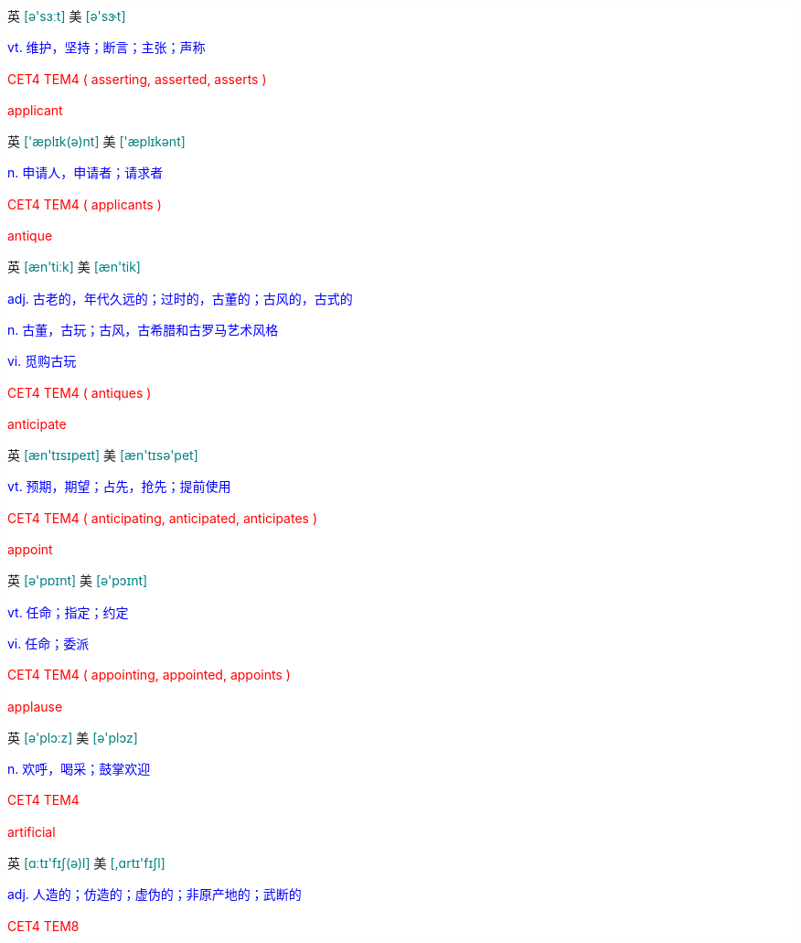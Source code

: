 英 <font color=Teal>[ə'sɜːt]</font>  美 <font color=Teal>[ə'sɝt]</font>

<font color=Blue>vt. 维护，坚持；断言；主张；声称</font>

<font color=Red>CET4 TEM4</font>  <font color=Red>( asserting, asserted, asserts )</font>



<font color=Red>applicant</font>

英 <font color=Teal>['æplɪk(ə)nt]</font>  美 <font color=Teal>['æplɪkənt]</font>

<font color=Blue>n. 申请人，申请者；请求者</font>

<font color=Red>CET4 TEM4</font>  <font color=Red>( applicants )</font>



<font color=Red>antique</font>

英 <font color=Teal>[æn'tiːk]</font>  美 <font color=Teal>[æn'tik]</font>

<font color=Blue>adj. 古老的，年代久远的；过时的，古董的；古风的，古式的</font>

<font color=Blue>n. 古董，古玩；古风，古希腊和古罗马艺术风格</font>

<font color=Blue>vi. 觅购古玩</font>

<font color=Red>CET4 TEM4</font>  <font color=Red>( antiques )</font>



<font color=Red>anticipate</font>

英 <font color=Teal>[æn'tɪsɪpeɪt]</font>  美 <font color=Teal>[æn'tɪsə'pet]</font>

<font color=Blue>vt. 预期，期望；占先，抢先；提前使用</font>

<font color=Red>CET4 TEM4</font>  <font color=Red>( anticipating, anticipated, anticipates )</font>



<font color=Red>appoint</font>

英 <font color=Teal>[ə'pɒɪnt]</font>  美 <font color=Teal>[ə'pɔɪnt]</font>

<font color=Blue>vt. 任命；指定；约定</font>

<font color=Blue>vi. 任命；委派</font>

<font color=Red>CET4 TEM4</font>  <font color=Red>( appointing, appointed, appoints )</font>



<font color=Red>applause</font>

英 <font color=Teal>[ə'plɔːz]</font>  美 <font color=Teal>[ə'plɔz]</font>

<font color=Blue>n. 欢呼，喝采；鼓掌欢迎</font>

<font color=Red>CET4 TEM4</font>  

<font color=Red>artificial</font>

英 <font color=Teal>[ɑːtɪ'fɪʃ(ə)l]</font>  美 <font color=Teal>[,ɑrtɪ'fɪʃl]</font>

<font color=Blue>adj. 人造的；仿造的；虚伪的；非原产地的；武断的</font>

<font color=Red>CET4 TEM8</font>  
